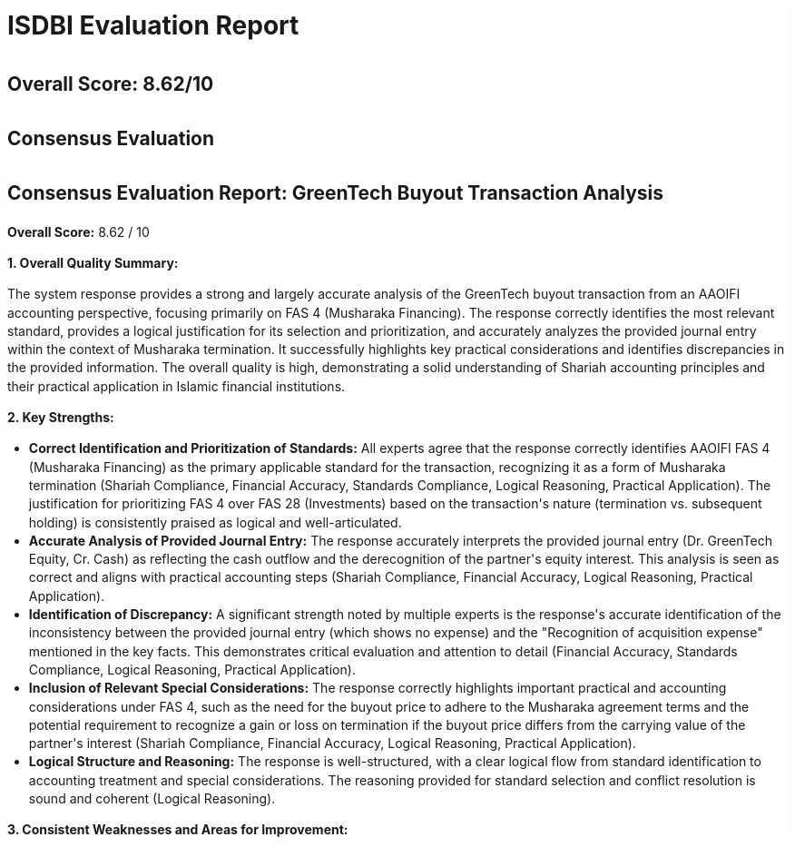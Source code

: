 
# ISDBI Evaluation Report

## Overall Score: 8.62/10

## Consensus Evaluation

## Consensus Evaluation Report: GreenTech Buyout Transaction Analysis

**Overall Score:** 8.62 / 10

**1. Overall Quality Summary:**

The system response provides a strong and largely accurate analysis of the GreenTech buyout transaction from an AAOIFI accounting perspective, focusing primarily on FAS 4 (Musharaka Financing). The response correctly identifies the most relevant standard, provides a logical justification for its selection and prioritization, and accurately analyzes the provided journal entry within the context of Musharaka termination. It successfully highlights key practical considerations and identifies discrepancies in the provided information. The overall quality is high, demonstrating a solid understanding of Shariah accounting principles and their practical application in Islamic financial institutions.

**2. Key Strengths:**

*   **Correct Identification and Prioritization of Standards:** All experts agree that the response correctly identifies AAOIFI FAS 4 (Musharaka Financing) as the primary applicable standard for the transaction, recognizing it as a form of Musharaka termination (Shariah Compliance, Financial Accuracy, Standards Compliance, Logical Reasoning, Practical Application). The justification for prioritizing FAS 4 over FAS 28 (Investments) based on the transaction's nature (termination vs. subsequent holding) is consistently praised as logical and well-articulated.
*   **Accurate Analysis of Provided Journal Entry:** The response accurately interprets the provided journal entry (Dr. GreenTech Equity, Cr. Cash) as reflecting the cash outflow and the derecognition of the partner's equity interest. This analysis is seen as correct and aligns with practical accounting steps (Shariah Compliance, Financial Accuracy, Logical Reasoning, Practical Application).
*   **Identification of Discrepancy:** A significant strength noted by multiple experts is the response's accurate identification of the inconsistency between the provided journal entry (which shows no expense) and the "Recognition of acquisition expense" mentioned in the key facts. This demonstrates critical evaluation and attention to detail (Financial Accuracy, Standards Compliance, Logical Reasoning, Practical Application).
*   **Inclusion of Relevant Special Considerations:** The response correctly highlights important practical and accounting considerations under FAS 4, such as the need for the buyout price to adhere to the Musharaka agreement terms and the potential requirement to recognize a gain or loss on termination if the buyout price differs from the carrying value of the partner's interest (Shariah Compliance, Financial Accuracy, Logical Reasoning, Practical Application).
*   **Logical Structure and Reasoning:** The response is well-structured, with a clear logical flow from standard identification to accounting treatment and special considerations. The reasoning provided for standard selection and conflict resolution is sound and coherent (Logical Reasoning).

**3. Consistent Weaknesses and Areas for Improvement:**
